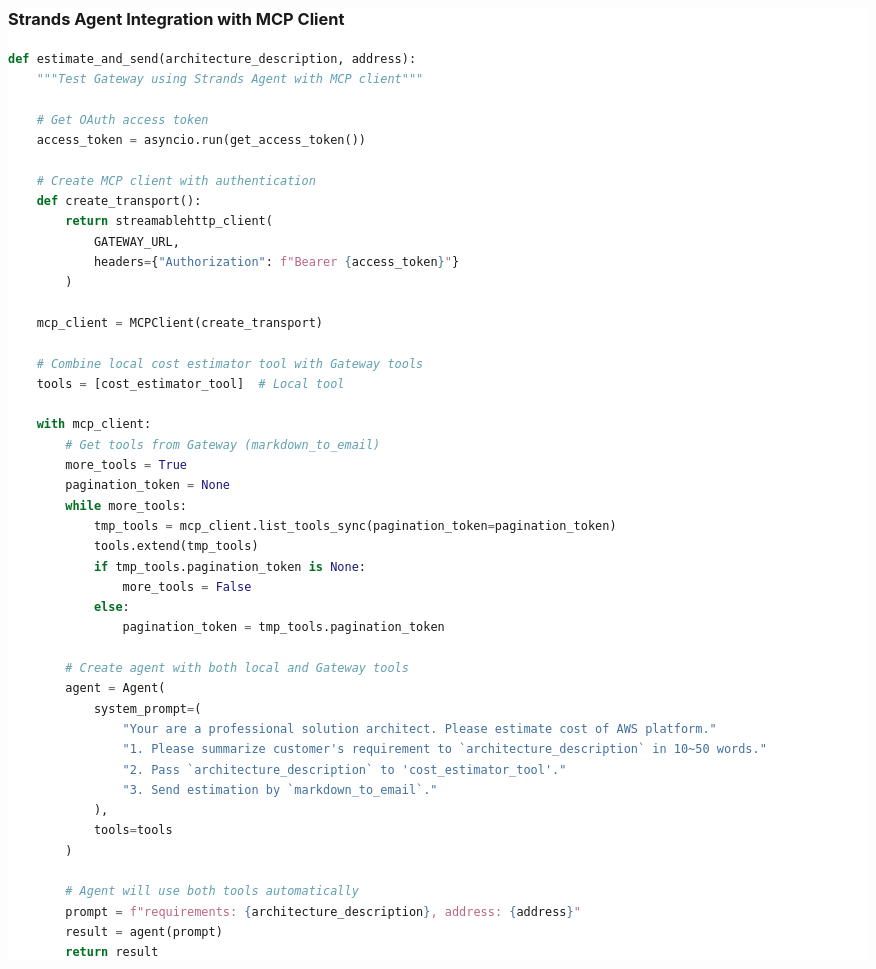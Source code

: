 
### Strands Agent Integration with MCP Client

```python
def estimate_and_send(architecture_description, address):
    """Test Gateway using Strands Agent with MCP client"""
    
    # Get OAuth access token
    access_token = asyncio.run(get_access_token())
    
    # Create MCP client with authentication
    def create_transport():
        return streamablehttp_client(
            GATEWAY_URL,
            headers={"Authorization": f"Bearer {access_token}"}
        )

    mcp_client = MCPClient(create_transport)
    
    # Combine local cost estimator tool with Gateway tools
    tools = [cost_estimator_tool]  # Local tool
    
    with mcp_client:
        # Get tools from Gateway (markdown_to_email)
        more_tools = True
        pagination_token = None
        while more_tools:
            tmp_tools = mcp_client.list_tools_sync(pagination_token=pagination_token)
            tools.extend(tmp_tools)
            if tmp_tools.pagination_token is None:
                more_tools = False
            else:
                pagination_token = tmp_tools.pagination_token

        # Create agent with both local and Gateway tools
        agent = Agent(
            system_prompt=(
                "Your are a professional solution architect. Please estimate cost of AWS platform."
                "1. Please summarize customer's requirement to `architecture_description` in 10~50 words."
                "2. Pass `architecture_description` to 'cost_estimator_tool'."
                "3. Send estimation by `markdown_to_email`."
            ),
            tools=tools
        )
        
        # Agent will use both tools automatically
        prompt = f"requirements: {architecture_description}, address: {address}"
        result = agent(prompt)
        return result
```
